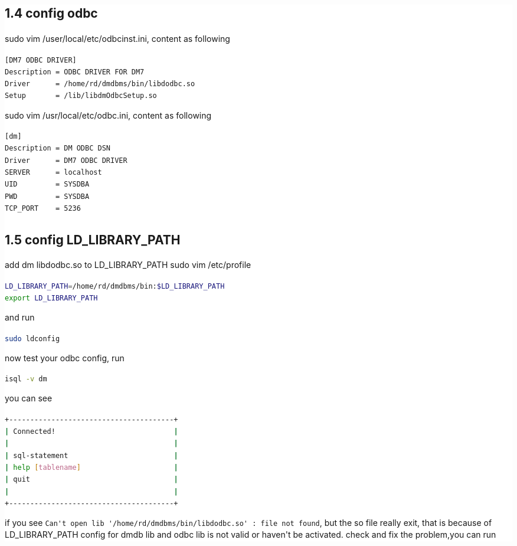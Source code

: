 ## 1.4 config odbc

sudo vim /user/local/etc/odbcinst.ini,
content as following
```sh
[DM7 ODBC DRIVER]
Description = ODBC DRIVER FOR DM7
Driver		= /home/rd/dmdbms/bin/libdodbc.so
Setup		= /lib/libdmOdbcSetup.so
```
sudo vim /usr/local/etc/odbc.ini,
content as following

```sh
[dm]
Description = DM ODBC DSN
Driver		= DM7 ODBC DRIVER
SERVER		= localhost
UID			= SYSDBA
PWD			= SYSDBA
TCP_PORT 	= 5236
```
## 1.5 config LD_LIBRARY_PATH
add dm libdodbc.so to LD_LIBRARY_PATH
sudo vim /etc/profile
```sh
LD_LIBRARY_PATH=/home/rd/dmdbms/bin:$LD_LIBRARY_PATH
export LD_LIBRARY_PATH
```
and run
```sh
sudo ldconfig
```
now test your odbc config, run
 ```sh
 isql -v dm
 ```
you can see
```sh
+---------------------------------------+
| Connected!                            |
|                                       |
| sql-statement                         |
| help [tablename]                      |
| quit                                  |
|                                       |
+---------------------------------------+
```
if you see
`Can't open lib '/home/rd/dmdbms/bin/libdodbc.so' : file not found`,
but the so file really exit, that is because of LD_LIBRARY_PATH config
for dmdb lib and odbc lib is not valid or haven't be activated.
check and fix the problem,you can run
